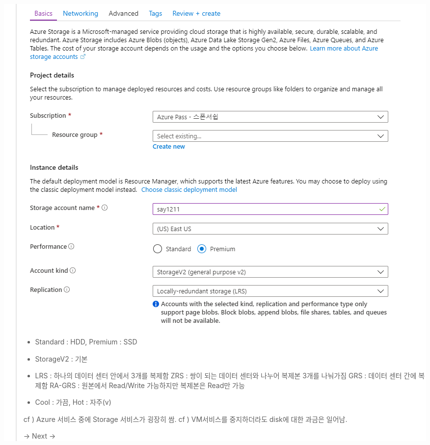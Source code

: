 > ![image-20191211100408203](image/image-20191211100408203.png)
>
> - Standard : HDD, Premium : SSD
>
> - StorageV2 : 기본
>
> - LRS : 하나의 데이터 센터 안에서 3개를 복제함
>   ZRS : 쌍이 되는 데이터 센터와 나누어 복제본 3개를 나눠가짐
>   GRS : 데이터 센터 간에 복제함
>   RA-GRS : 원본에서 Read/Write 가능하지만 복제본은 Read만 가능
>
> - Cool : 가끔, Hot : 자주(v)
>
> cf ) Azure 서비스 중에 Storage 서비스가 굉장히 쌈.
> cf ) VM서비스를 중지하더라도 disk에 대한 과금은 일어남.
>
> -> Next ->
>